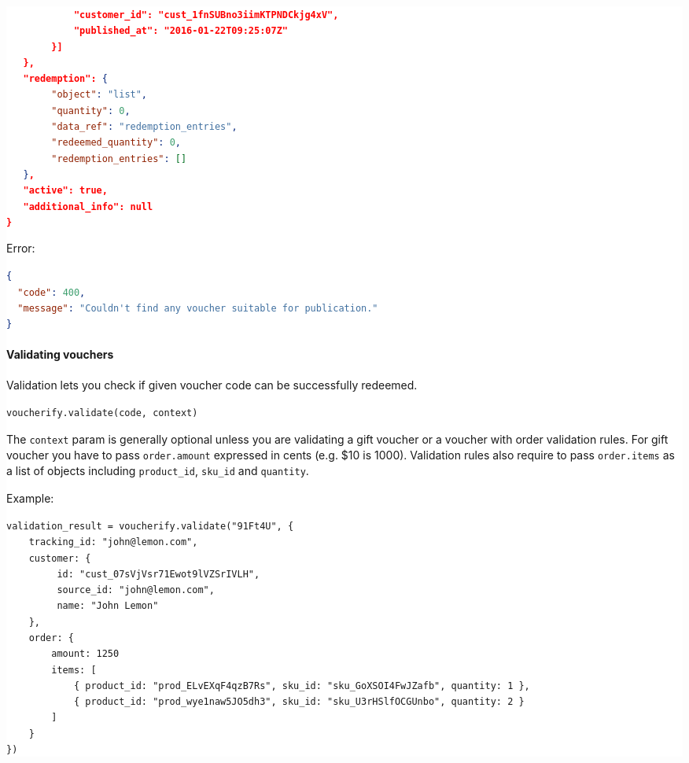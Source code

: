 ```json
            "customer_id": "cust_1fnSUBno3iimKTPNDCkjg4xV",
            "published_at": "2016-01-22T09:25:07Z"
        }]
   },
   "redemption": {
        "object": "list",
        "quantity": 0,
        "data_ref": "redemption_entries",
        "redeemed_quantity": 0,
        "redemption_entries": []
   },
   "active": true,
   "additional_info": null
}
```

Error:

```json
{
  "code": 400,
  "message": "Couldn't find any voucher suitable for publication."
}
```

#### Validating vouchers

Validation lets you check if given voucher code can be successfully redeemed.

`voucherify.validate(code, context)`

The `context` param is generally optional unless you are validating a gift voucher or a voucher with order validation rules. 
For gift voucher you have to pass `order.amount` expressed in cents (e.g. $10 is 1000).
Validation rules also require to pass `order.items` as a list of objects including `product_id`, `sku_id` and `quantity`. 

Example:

```
validation_result = voucherify.validate("91Ft4U", {
    tracking_id: "john@lemon.com",
    customer: {
         id: "cust_07sVjVsr71Ewot9lVZSrIVLH",
         source_id: "john@lemon.com",
         name: "John Lemon"
    },
    order: {
        amount: 1250
        items: [
            { product_id: "prod_ELvEXqF4qzB7Rs", sku_id: "sku_GoXSOI4FwJZafb", quantity: 1 },
            { product_id: "prod_wye1naw5JO5dh3", sku_id: "sku_U3rHSlfOCGUnbo", quantity: 2 }
        ]
    }
})
```
